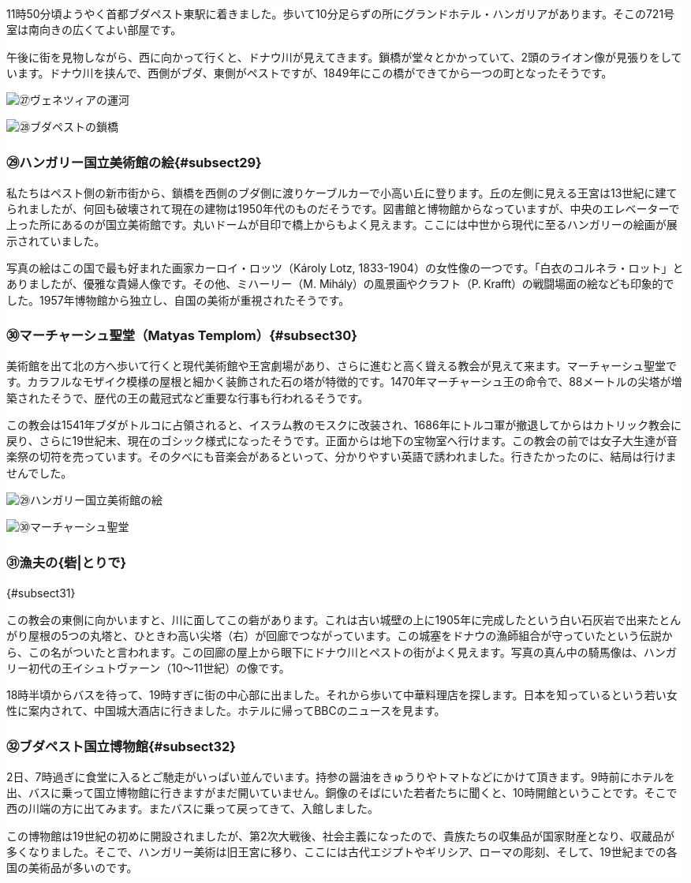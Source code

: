 11時50分頃ようやく首都ブダペスト東駅に着きました。歩いて10分足らずの所にグランドホテル・ハンガリアがあります。そこの721号室は南向きの広くてよい部屋です。

午後に街を見物しながら、西に向かって行くと、ドナウ川が見えてきます。鎖橋が堂々とかかっていて、2頭のライオン像が見張りをしています。ドナウ川を挟んで、西側がブダ、東側がペストですが、1849年にこの橋ができてから一つの町となったそうです。

<div class="photo2">

![㉗ヴェネツィアの運河](../images/chap02/photo027.jpg)

![㉘ブダペストの鎖橋](../images/chap02/photo028.jpg)

</div>

### ㉙ハンガリー国立美術館の絵{#subsect29}

私たちはペスト側の新市街から、鎖橋を西側のブダ側に渡りケーブルカーで小高い丘に登ります。丘の左側に見える王宮は13世紀に建てられましたが、何回も破壊されて現在の建物は1950年代のものだそうです。図書館と博物館からなっていますが、中央のエレベーターで上った所にあるのが国立美術館です。丸いドームが目印で橋上からもよく見えます。ここには中世から現代に至るハンガリーの絵画が展示されていました。

写真の絵はこの国で最も好まれた画家カーロイ・ロッツ（Károly Lotz, 1833-1904）の女性像の一つです。「白衣のコルネラ・ロット」とありましたが、優雅な貴婦人像です。その他、ミハーリー（M. <span style="letter-spacing: -0.02em">Mihály）の風景画やクラフト（P. Krafft）の戦闘場面の絵なども印象</span>的でした。1957年博物館から独立し、自国の美術が重視されたそうです。

### ㉚マーチャーシュ聖堂（Matyas Templom）{#subsect30}

美術館を出て北の方へ歩いて行くと現代美術館や王宮劇場があり、さらに進むと高く聳える教会が見えて来ます。マーチャーシュ聖堂です。カラフルなモザイク模様の屋根と細かく装飾された石の塔が特徴的です。1470年マーチャーシュ王の命令で、88メートルの尖塔が増築されたそうで、歴代の王の戴冠式など重要な行事も行われるそうです。

この教会は1541年ブダがトルコに占領されると、イスラム教のモスクに改装され、1686年にトルコ軍が撤退してからはカトリック教会に戻り、さらに19世紀末、現在のゴシック様式になったそうです。正面からは地下の宝物室へ行けます。この教会の前では女子大生達が音楽祭の切符を売っています。その夕べにも音楽会があるといって、分かりやすい英語で誘われました。行きたかったのに、結局は行けませんでした。

<div class="photo2">

![㉙ハンガリー国立美術館の絵](../images/chap02/photo029.jpg)

![㉚マーチャーシュ聖堂](../images/chap02/photo030.jpg)

</div>

### ㉛漁夫の{砦|とりで}
{#subsect31}

この教会の東側に向かいますと、川に面してこの砦があります。これは古い城壁の上に1905年に完成したという白い石灰岩で出来たとんがり屋根の5つの丸塔と、ひときわ高い尖塔（右）が回廊でつながっています。この城塞をドナウの漁師組合が守っていたという伝説から、この名がついたと言われます。この回廊の屋上から眼下にドナウ川とペストの街がよく見えます。写真の真ん中の騎馬像は、ハンガリー初代の王イシュトヴァーン（10〜11世紀）の像です。

18時半頃からバスを待って、19時すぎに街の中心部に出ました。それから歩いて中華料理店を探します。日本を知っているという若い女性に案内されて、中国城大酒店に行きました。ホテルに帰ってBBCのニュースを見ます。

### ㉜ブダペスト国立博物館{#subsect32}

2日、7時過ぎに食堂に入るとご馳走がいっぱい並んでいます。持参の醤油をきゅうりやトマトなどにかけて頂きます。9時前にホテルを出、バスに乗って国立博物館に行きますがまだ開いていません。銅像のそばにいた若者たちに聞くと、10時開館ということです。そこで西の川端の方に出てみます。またバスに乗って戻ってきて、入館しました。

この博物館は19世紀の初めに開設されましたが、第2次大戦後、社会主義になったので、貴族たちの収集品が国家財産となり、収蔵品が多くなりました。そこで、ハンガリー美術は旧王宮に移り、ここには古代エジプトやギリシア、ローマの彫刻、そして、19世紀までの各国の美術品が多いのです。
